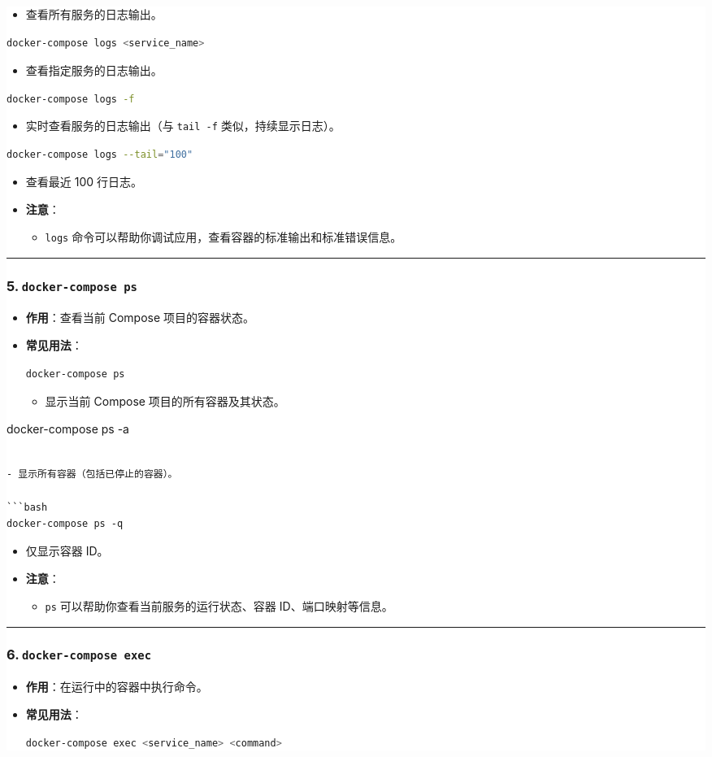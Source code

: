   - 查看所有服务的日志输出。
  
  ```bash
  docker-compose logs <service_name>
  ```

  - 查看指定服务的日志输出。
  
  ```bash
  docker-compose logs -f
  ```
  
  - 实时查看服务的日志输出（与 `tail -f` 类似，持续显示日志）。

  ```bash
  docker-compose logs --tail="100"
  ```
  
  - 查看最近 100 行日志。
  
- **注意**：

  - `logs` 命令可以帮助你调试应用，查看容器的标准输出和标准错误信息。

------

### 5. **`docker-compose ps`**

- **作用**：查看当前 Compose 项目的容器状态。

- **常见用法**：

  ```bash
  docker-compose ps
  ```
  
  - 显示当前 Compose 项目的所有容器及其状态。
  
  ```bash
docker-compose ps -a
  ```

  - 显示所有容器（包括已停止的容器）。
  
  ```bash
  docker-compose ps -q
  ```
  
  - 仅显示容器 ID。

- **注意**：

  - `ps` 可以帮助你查看当前服务的运行状态、容器 ID、端口映射等信息。

------

### 6. **`docker-compose exec`**

- **作用**：在运行中的容器中执行命令。

- **常见用法**：

  ```bash
  docker-compose exec <service_name> <command>
  ```
  